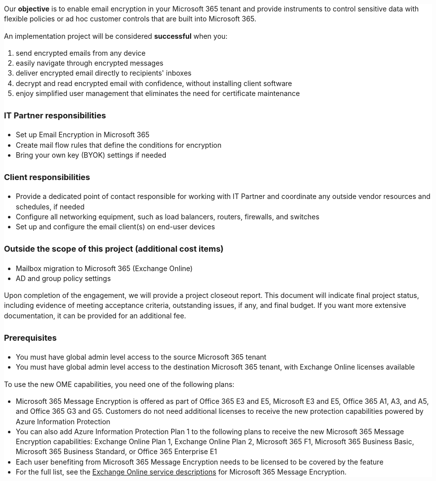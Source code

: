 
Our **objective** is to enable email encryption in your Microsoft 365
tenant and provide instruments to control sensitive data with flexible
policies or ad hoc customer controls that are built into Microsoft 365.

An implementation project will be considered **successful** when you:

1.  send encrypted emails from any device
2.  easily navigate through encrypted messages
3.  deliver encrypted email directly to recipients' inboxes
4.  decrypt and read encrypted email with confidence, without installing
    client software
5.  enjoy simplified user management that eliminates the need for
    certificate maintenance

### IT Partner responsibilities

-   Set up Email Encryption in Microsoft 365
-   Create mail flow rules that define the conditions for encryption
-   Bring your own key (BYOK) settings if needed

### Client responsibilities

-   Provide a dedicated point of contact responsible for working with IT
    Partner and coordinate any outside vendor resources and schedules, if needed
-   Configure all networking equipment, such as load balancers, routers,
    firewalls, and switches
-   Set up and configure the email client(s) on end-user devices

### Outside  the scope of this project (additional cost items)

-   Mailbox migration to Microsoft 365 (Exchange Online)
-   AD and group policy settings

Upon completion of the engagement, we will provide a project closeout
report. This document will indicate final project status, including
evidence of meeting acceptance criteria, outstanding issues, if any, and final
budget. If you want more extensive documentation, it can be provided
for an additional fee.

### Prerequisites

-   You must have global admin level access to the source Microsoft 365
    tenant
-   You must have global admin level access to the destination Microsoft
    365 tenant, with Exchange Online licenses available

To use the new OME capabilities, you need one of the following
plans:

-   Microsoft 365 Message Encryption is offered as part of Office 365 E3
    and E5, Microsoft E3 and E5, Office 365 A1, A3, and A5, and Office
    365 G3 and G5. Customers do not need additional licenses to receive
    the new protection capabilities powered by Azure Information
    Protection
-   You can also add Azure Information Protection Plan 1 to the
    following plans to receive the new Microsoft 365 Message Encryption
    capabilities: Exchange Online Plan 1, Exchange Online Plan 2, Microsoft
    365 F1, Microsoft 365 Business Basic, Microsoft 365 Business Standard,
    or Office 365 Enterprise E1
-   Each user benefiting from Microsoft 365 Message Encryption needs to be
    licensed to be covered by the feature
-   For the full list, see the [Exchange Online service
    descriptions](https://docs.microsoft.com/en-us/office365/servicedescriptions/exchange-online-service-description/exchange-online-service-description)
    for Microsoft 365 Message Encryption.